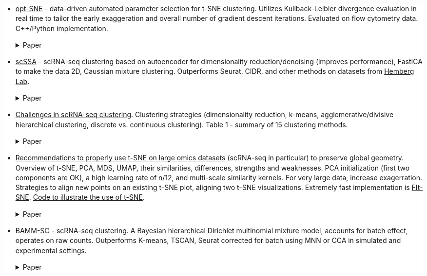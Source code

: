 - [opt-SNE](https://github.com/omiq-ai/Multicore-opt-SNE) - data-driven automated parameter selection for t-SNE clustering. Utilizes Kullback-Leibler divergence evaluation in real time to tailor the early exaggeration and overall number of gradient descent iterations. Evaluated on flow cytometry data. C++/Python implementation. <details><summary>Paper</summary></details>

- [scSSA](https://github.com/houtongshuai123/scSSA/) - scRNA-seq clustering based on autoencoder for dimensionality reduction/denoising (improves performance), FastICA to make the data 2D, Caussian mixture clustering. Outperforms Seurat, CIDR, and other methods on datasets from [Hemberg Lab](https://hemberg-lab.github.io/scRNA.seq.datasets/). <details><summary>Paper</summary></details>

- [Challenges in scRNA-seq clustering](https://www.rna-seqblog.com/challenges-in-unsupervised-clustering-of-single-cell-rna-seq-data/). Clustering strategies (dimensionality reduction, k-means, agglomerative/divisive hierarchical clustering, discrete vs. continuous clustering). Table 1 - summary of 15 clustering methods. <details><summary>Paper</summary></details>

- [Recommendations to properly use t-SNE on large omics datasets](https://github.com/berenslab/rna-seq-tsne) (scRNA-seq in particular) to preserve global geometry. Overview of t-SNE, PCA, MDS, UMAP, their similarities, differences, strengths and weaknesses. PCA initialization (first two components are OK), a high learning rate of n/12, and multi-scale similarity kernels. For very large data, increase exagerration. Strategies to align new points on an existing t-SNE plot, aligning two t-SNE visualizations. Extremely fast implementation is [FIt-SNE](https://github.com/KlugerLab/FIt-SNE). [Code to illustrate the use of t-SNE](https://github.com/berenslab/rna-seq-tsne). <details><summary>Paper</summary></details>

- [BAMM-SC](https://github.com/CHPGenetics/BAMMSC) - scRNA-seq clustering. A Bayesian hierarchical Dirichlet multinomial mixture model, accounts for batch effect, operates on raw counts. Outperforms K-means, TSCAN, Seurat corrected for batch using MNN or CCA in simulated and experimental settings. <details><summary>Paper</summary></details>
